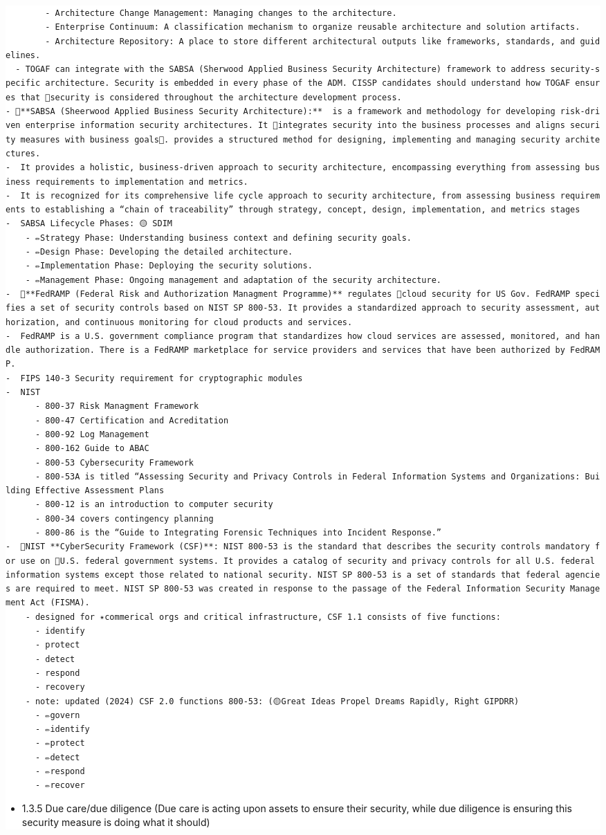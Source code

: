             - Architecture Change Management: Managing changes to the architecture.
            - Enterprise Continuum: A classification mechanism to organize reusable architecture and solution artifacts.
            - Architecture Repository: A place to store different architectural outputs like frameworks, standards, and guidelines.
      - TOGAF can integrate with the SABSA (Sherwood Applied Business Security Architecture) framework to address security-specific architecture. Security is embedded in every phase of the ADM. CISSP candidates should understand how TOGAF ensures that 📝security is considered throughout the architecture development process. 
    - 🔴**SABSA (Sheerwood Applied Business Security Architecture):**  is a framework and methodology for developing risk-driven enterprise information security architectures. It 🧠integrates security into the business processes and aligns security measures with business goals🧠. provides a structured method for designing, implementing and managing security architectures.
    -  It provides a holistic, business-­driven approach to security architecture, encompassing everything from assessing business requirements to implementation and metrics.
    -  It is recognized for its comprehensive life cycle approach to security architecture, from assessing business requirements to establishing a “chain of traceability” through strategy, concept, design, implementation, and metrics stages
    -  SABSA Lifecycle Phases: 🟡 SDIM
        - ✏️Strategy Phase: Understanding business context and defining security goals.
        - ✏️Design Phase: Developing the detailed architecture.
        - ✏️Implementation Phase: Deploying the security solutions.
        - ✏️Management Phase: Ongoing management and adaptation of the security architecture.  
    -  🔴**FedRAMP (Federal Risk and Authorization Managment Programme)** regulates 🧠cloud security for US Gov. FedRAMP specifies a set of security controls based on NIST SP 800-53. It provides a standardized approach to security assessment, authorization, and continuous monitoring for cloud products and services.
    -  FedRAMP is a U.S. government compliance program that standardizes how cloud services are assessed, monitored, and handle authorization. There is a FedRAMP marketplace for service providers and services that have been authorized by FedRAMP. 
    -  FIPS 140-3 Security requirement for cryptographic modules
    -  NIST
          - 800-37 Risk Managment Framework
          - 800-47 Certification and Acreditation
          - 800-92 Log Management
          - 800-162 Guide to ABAC
          - 800-53 Cybersecurity Framework
          - 800-53A is titled “Assessing Security and Privacy Controls in Federal Information Systems and Organizations: Building Effective Assessment Plans
          - 800-12 is an introduction to computer security
          - 800-34 covers contingency planning
          - 800-86 is the “Guide to Integrating Forensic Techniques into Incident Response.”
    -  🔴NIST **CyberSecurity Framework (CSF)**: NIST 800-53 is the standard that describes the security controls mandatory for use on 📝U.S. federal government systems. It provides a catalog of security and privacy controls for all U.S. federal information systems except those related to national security. NIST SP 800-53 is a set of standards that federal agencies are required to meet. NIST SP 800-53 was created in response to the passage of the Federal Information Security Management Act (FISMA).
        - designed for ✴️commerical orgs and critical infrastructure, CSF 1.1 consists of five functions:
          - identify
          - protect
          - detect
          - respond
          - recovery
        - note: updated (2024) CSF 2.0 functions 800-53: (🟡Great Ideas Propel Dreams Rapidly, Right GIPDRR)
          - ✏️govern
          - ✏️identify
          - ✏️protect
          - ✏️detect
          - ✏️respond
          - ✏️recover
- 1.3.5 Due care/due diligence (Due care is acting upon assets to ensure their security, while due diligence is ensuring this security measure is doing what it should)